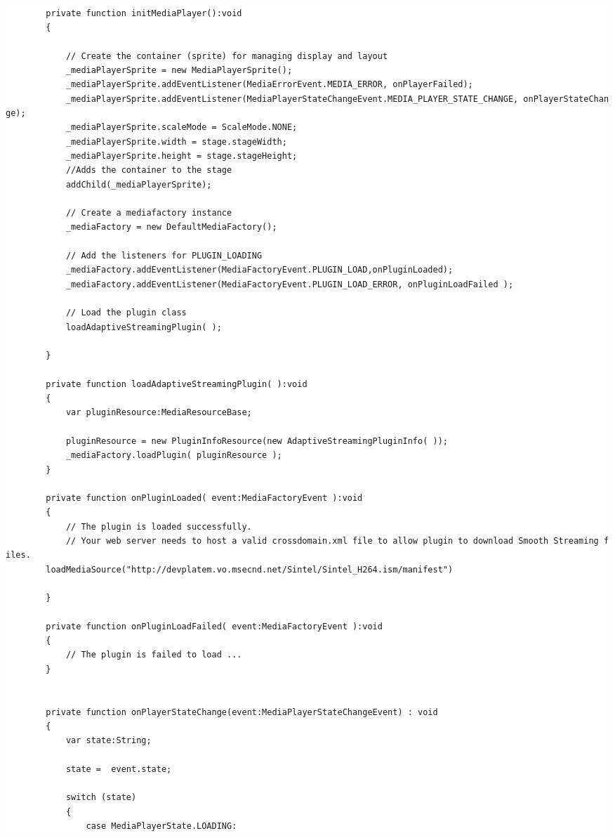 			private function initMediaPlayer():void
			{
		
				// Create the container (sprite) for managing display and layout
				_mediaPlayerSprite = new MediaPlayerSprite();    
				_mediaPlayerSprite.addEventListener(MediaErrorEvent.MEDIA_ERROR, onPlayerFailed);
				_mediaPlayerSprite.addEventListener(MediaPlayerStateChangeEvent.MEDIA_PLAYER_STATE_CHANGE, onPlayerStateChange);
				_mediaPlayerSprite.scaleMode = ScaleMode.NONE;
				_mediaPlayerSprite.width = stage.stageWidth;
				_mediaPlayerSprite.height = stage.stageHeight;
				//Adds the container to the stage
				addChild(_mediaPlayerSprite);
			
				// Create a mediafactory instance
				_mediaFactory = new DefaultMediaFactory();
			
				// Add the listeners for PLUGIN_LOADING
				_mediaFactory.addEventListener(MediaFactoryEvent.PLUGIN_LOAD,onPluginLoaded);
				_mediaFactory.addEventListener(MediaFactoryEvent.PLUGIN_LOAD_ERROR, onPluginLoadFailed );
			
				// Load the plugin class 
				loadAdaptiveStreamingPlugin( );  
			
			}
		
			private function loadAdaptiveStreamingPlugin( ):void
			{
				var pluginResource:MediaResourceBase;
			
				pluginResource = new PluginInfoResource(new AdaptiveStreamingPluginInfo( )); 
				_mediaFactory.loadPlugin( pluginResource ); 
			}
		
			private function onPluginLoaded( event:MediaFactoryEvent ):void
			{
				// The plugin is loaded successfully.
				// Your web server needs to host a valid crossdomain.xml file to allow plugin to download Smooth Streaming files.
			loadMediaSource("http://devplatem.vo.msecnd.net/Sintel/Sintel_H264.ism/manifest")
		
			}
		
			private function onPluginLoadFailed( event:MediaFactoryEvent ):void
			{
				// The plugin is failed to load ...
			}
		
		
			private function onPlayerStateChange(event:MediaPlayerStateChangeEvent) : void
			{
				var state:String;
			
				state =  event.state;
			
				switch (state)
				{
					case MediaPlayerState.LOADING: 
					